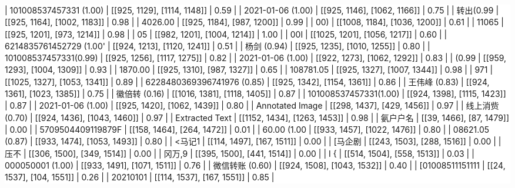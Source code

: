 | 101008537457331 (1.00) | [[925, 1129], [1114, 1148]] | 0.59 |
| 2021-01-06 (1.00) | [[925, 1146], [1062, 1166]] | 0.75 |
| 转出(0.99 | [[925, 1164], [1002, 1183]] | 0.98 |
| 4026.00 | [[925, 1184], [987, 1200]] | 0.99 |
| 00) | [[1008, 1184], [1036, 1200]] | 0.61 |
| 11065 | [[925, 1201], [973, 1214]] | 0.98 |
| 05 | [[982, 1201], [1004, 1214]] | 1.00 |
| 00I | [[1025, 1201], [1056, 1217]] | 0.60 |
| 6214835761452729 (1.00' | [[924, 1213], [1120, 1241]] | 0.51 |
| 杨剑 (0.94) | [[925, 1235], [1010, 1255]] | 0.80 |
| 101008537457331(0.99) | [[925, 1256], [1117, 1275]] | 0.82 |
| 2021-01-06 (1.00) | [[922, 1273], [1062, 1292]] | 0.83 |
| (0.99 | [[959, 1293], [1004, 1309]] | 0.93 |
| 1870.00 | [[925, 1310], [987, 1327]] | 0.65 |
| 108781.05 | [[925, 1327], [1007, 1344]] | 0.98 |
| 971 | [[1025, 1327], [1053, 1341]] | 0.89 |
| 6228480369396741976 (0.85) | [[925, 1342], [1154, 1361]] | 0.86 |
| 王伟峰 (0.83) | [[924, 1361], [1023, 1385]] | 0.75 |
| 徽倍转 (0.16) | [[1016, 1381], [1118, 1405]] | 0.87 |
| 101008537457331(1.00) | [[924, 1398], [1115, 1423]] | 0.87 |
| 2021-01-06 (1.00) | [[925, 1420], [1062, 1439]] | 0.80 |
| Annotated Image | [[298, 1437], [429, 1456]] | 0.97 |
| 线上消赀 (0.70) | [[924, 1436], [1043, 1460]] | 0.97 |
| Extracted Text | [[1152, 1434], [1263, 1453]] | 0.98 |
| 氨户户名 | [[39, 1466], [87, 1479]] | 0.00 |
| 5709504409119879F | [[158, 1464], [264, 1472]] | 0.01 |
| 60.00 (1.00 | [[933, 1457], [1022, 1476]] | 0.80 |
| 08621.05 (0.87) | [[933, 1474], [1053, 1493]] | 0.80 |
| <马记1 | [[114, 1497], [167, 1511]] | 0.00 |
| [马企剧 | [[243, 1503], [288, 1516]] | 0.00 |
| 压不 | [[306, 1500], [349, 1514]] | 0.00 |
| 冈万,9 | [[395, 1500], [441, 1514]] | 0.00 |
| I { | [[514, 1504], [558, 1513]] | 0.03 |
| 000050001 (1.00) | [[933, 1491], [1071, 1511]] | 0.76 |
| 微信转账 (0.60) | [[924, 1508], [1043, 1532]] | 0.40 |
| [01008511151111 | [[24, 1537], [104, 1551]] | 0.26 |
| 20210101 | [[114, 1537], [167, 1551]] | 0.85 |